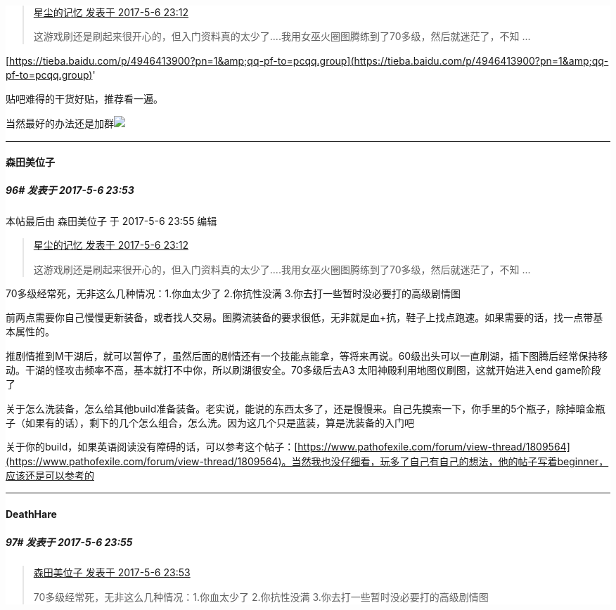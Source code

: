 

<blockquote><a href="httphttps://bbs.saraba1st.com/2b/forum.php?mod=redirect&amp;goto=findpost&amp;pid=35872284&amp;ptid=1478318" target="_blank">星尘的记忆 发表于 2017-5-6 23:12</a>

这游戏刷还是刷起来很开心的，但入门资料真的太少了....我用女巫火圈图腾练到了70多级，然后就迷茫了，不知 ...</blockquote>
[https://tieba.baidu.com/p/4946413900?pn=1&amp;qq-pf-to=pcqq.group](https://tieba.baidu.com/p/4946413900?pn=1&amp;qq-pf-to=pcqq.group)'


贴吧难得的干货好贴，推荐看一遍。


当然最好的办法还是加群<img src="https://static.saraba1st.com/image/smiley/face/91.gif" referrerpolicy="no-referrer">







*****

####  森田美位子  
##### 96#       发表于 2017-5-6 23:53



 本帖最后由 森田美位子 于 2017-5-6 23:55 编辑 
<blockquote><a href="httphttps://bbs.saraba1st.com/2b/forum.php?mod=redirect&amp;goto=findpost&amp;pid=35872284&amp;ptid=1478318" target="_blank">星尘的记忆 发表于 2017-5-6 23:12</a>

这游戏刷还是刷起来很开心的，但入门资料真的太少了....我用女巫火圈图腾练到了70多级，然后就迷茫了，不知 ...</blockquote>
70多级经常死，无非这么几种情况：1.你血太少了 2.你抗性没满 3.你去打一些暂时没必要打的高级剧情图


前两点需要你自己慢慢更新装备，或者找人交易。图腾流装备的要求很低，无非就是血+抗，鞋子上找点跑速。如果需要的话，找一点带基本属性的。

推剧情推到M干湖后，就可以暂停了，虽然后面的剧情还有一个技能点能拿，等将来再说。60级出头可以一直刷湖，插下图腾后经常保持移动。干湖的怪攻击频率不高，基本就打不中你，所以刷湖很安全。70多级后去A3 太阳神殿利用地图仪刷图，这就开始进入end game阶段了

关于怎么洗装备，怎么给其他build准备装备。老实说，能说的东西太多了，还是慢慢来。自己先摸索一下，你手里的5个瓶子，除掉暗金瓶子（如果有的话），剩下的几个怎么组合，怎么洗。因为这几个只是蓝装，算是洗装备的入门吧


关于你的build，如果英语阅读没有障碍的话，可以参考这个帖子：[https://www.pathofexile.com/forum/view-thread/1809564](https://www.pathofexile.com/forum/view-thread/1809564)。当然我也没仔细看，玩多了自己有自己的想法，他的帖子写着beginner，应该还是可以参考的







*****

####  DeathHare  
##### 97#       发表于 2017-5-6 23:55



<blockquote><a href="httphttps://bbs.saraba1st.com/2b/forum.php?mod=redirect&amp;goto=findpost&amp;pid=35872631&amp;ptid=1478318" target="_blank">森田美位子 发表于 2017-5-6 23:53</a>

70多级经常死，无非这么几种情况：1.你血太少了 2.你抗性没满 3.你去打一些暂时没必要打的高级剧情图
